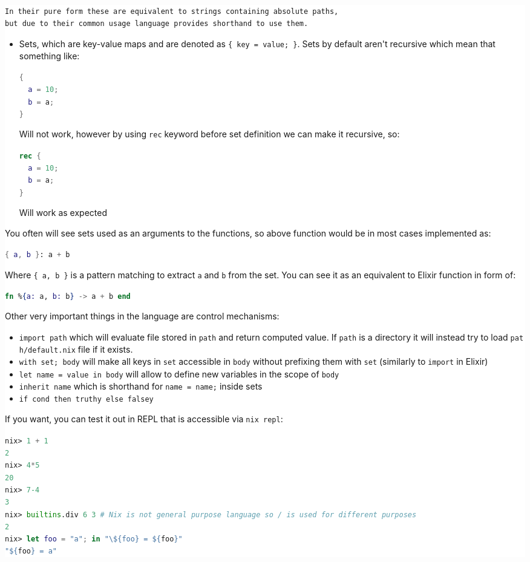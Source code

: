     In their pure form these are equivalent to strings containing absolute paths,
    but due to their common usage language provides shorthand to use them.

- Sets, which are key-value maps and are denoted as `{ key = value; }`. Sets by
  default aren't recursive which mean that something like:

    ```nix
    {
      a = 10;
      b = a;
    }
    ```

    Will not work, however by using `rec` keyword before set definition we can
    make it recursive, so:

    ```nix
    rec {
      a = 10;
      b = a;
    }
    ```

    Will work as expected

You often will see sets used as an arguments to the functions, so above function
would be in most cases implemented as:

```nix
{ a, b }: a + b
```

Where `{ a, b }` is a pattern matching to extract `a` and `b` from the set. You
can see it as an equivalent to Elixir function in form of:

```elixir
fn %{a: a, b: b} -> a + b end
```

Other very important things in the language are control mechanisms:

- `import path` which will evaluate file stored in `path` and return computed
  value. If `path` is a directory it will instead try to load `path/default.nix`
  file if it exists.
- `with set; body` will make all keys in `set` accessible in `body` without
  prefixing them with `set` (similarly to `import` in Elixir)
- `let name = value in body` will allow to define new variables in the scope of
  `body`
- `inherit name` which is shorthand for `name = name;` inside sets
- `if cond then truthy else falsey`

If you want, you can test it out in REPL that is accessible via `nix repl`:

```nix
nix> 1 + 1
2
nix> 4*5
20
nix> 7-4
3
nix> builtins.div 6 3 # Nix is not general purpose language so / is used for different purposes
2
nix> let foo = "a"; in "\${foo} = ${foo}"
"${foo} = a"
```
